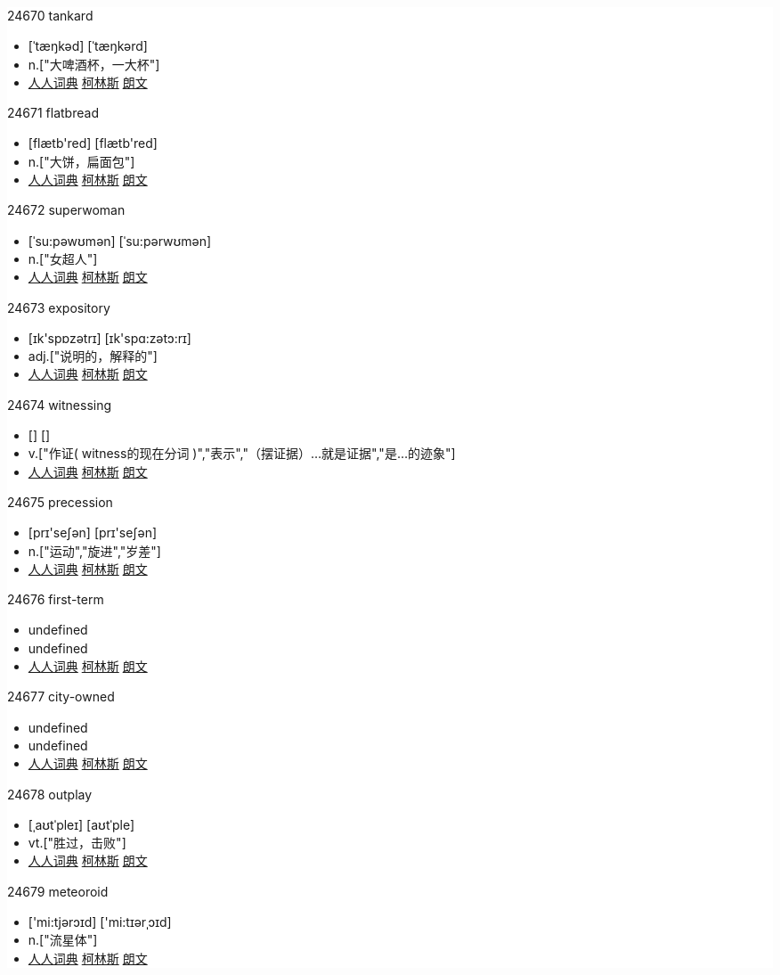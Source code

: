 24670 tankard 
- [ˈtæŋkəd]  [ˈtæŋkərd] 
- n.["大啤酒杯，一大杯"]   
- [人人词典](https://www.91dict.com/words?w=tankard) [柯林斯](https://www.collinsdictionary.com/zh/dictionary/english/tankard) [朗文](https://www.ldoceonline.com/dictionary/tankard) 

24671 flatbread 
- [flætb'red]  [flætb'red] 
- n.["大饼，扁面包"]   
- [人人词典](https://www.91dict.com/words?w=flatbread) [柯林斯](https://www.collinsdictionary.com/zh/dictionary/english/flatbread) [朗文](https://www.ldoceonline.com/dictionary/flatbread) 

24672 superwoman 
- [ˈsu:pəwʊmən]  [ˈsu:pərwʊmən] 
- n.["女超人"]   
- [人人词典](https://www.91dict.com/words?w=superwoman) [柯林斯](https://www.collinsdictionary.com/zh/dictionary/english/superwoman) [朗文](https://www.ldoceonline.com/dictionary/superwoman) 

24673 expository 
- [ɪk'spɒzətrɪ]  [ɪk'spɑ:zətɔ:rɪ] 
- adj.["说明的，解释的"]   
- [人人词典](https://www.91dict.com/words?w=expository) [柯林斯](https://www.collinsdictionary.com/zh/dictionary/english/expository) [朗文](https://www.ldoceonline.com/dictionary/expository) 

24674 witnessing 
- []  [] 
- v.["作证( witness的现在分词 )","表示","（摆证据）…就是证据","是…的迹象"]   
- [人人词典](https://www.91dict.com/words?w=witnessing) [柯林斯](https://www.collinsdictionary.com/zh/dictionary/english/witnessing) [朗文](https://www.ldoceonline.com/dictionary/witnessing) 

24675 precession 
- [prɪ'seʃən]  [prɪ'seʃən] 
- n.["运动","旋进","岁差"]   
- [人人词典](https://www.91dict.com/words?w=precession) [柯林斯](https://www.collinsdictionary.com/zh/dictionary/english/precession) [朗文](https://www.ldoceonline.com/dictionary/precession) 

24676 first-term 
- undefined 
- undefined 
- [人人词典](https://www.91dict.com/words?w=first-term) [柯林斯](https://www.collinsdictionary.com/zh/dictionary/english/first-term) [朗文](https://www.ldoceonline.com/dictionary/first-term) 

24677 city-owned 
- undefined 
- undefined 
- [人人词典](https://www.91dict.com/words?w=city-owned) [柯林斯](https://www.collinsdictionary.com/zh/dictionary/english/city-owned) [朗文](https://www.ldoceonline.com/dictionary/city-owned) 

24678 outplay 
- [ˌaʊtˈpleɪ]  [aʊtˈple] 
- vt.["胜过，击败"]   
- [人人词典](https://www.91dict.com/words?w=outplay) [柯林斯](https://www.collinsdictionary.com/zh/dictionary/english/outplay) [朗文](https://www.ldoceonline.com/dictionary/outplay) 

24679 meteoroid 
- ['mi:tjərɔɪd]  ['mi:tɪərˌɔɪd] 
- n.["流星体"]   
- [人人词典](https://www.91dict.com/words?w=meteoroid) [柯林斯](https://www.collinsdictionary.com/zh/dictionary/english/meteoroid) [朗文](https://www.ldoceonline.com/dictionary/meteoroid) 
